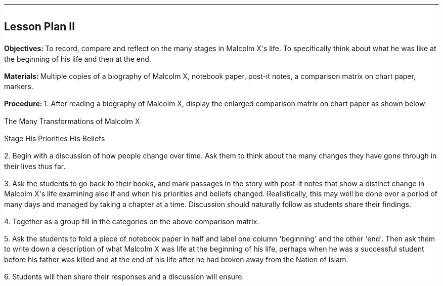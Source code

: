 <hr/>
 <h2>
  Lesson Plan II
 </h2>
 <p>
  <b>
   Objectives:
  </b>
  To record, compare and reflect on the many stages in Malcolm X's life. To specifically think about what he was like at the beginning of his life and then at the end.
 </p>
<p>
  <b>
   Materials:
  </b>
  Multiple copies of a biography of Malcolm X, notebook paper, post-it notes, a comparison matrix on chart paper, markers.
 </p>
<p>
  <b>
   Procedure:
  </b>
  1. After reading a biography of Malcolm X, display the enlarged comparison matrix on chart paper as shown below:
 </p>
<p>
  The Many Transformations of Malcolm X
 </p>
<p>
  Stage His Priorities His Beliefs
 </p>
<p>
  2. Begin with a discussion of how people change over time. Ask them to think about the many changes they have gone through in their lives thus far.
 </p>
<p>
  3. Ask the students to go back to their books, and mark passages in the story with post-it notes that show a distinct change in Malcolm X's life examining also if and when his priorities and beliefs changed. Realistically, this may well be done over a period of many days and managed by taking a chapter at a time. Discussion should naturally follow as students share their findings.
 </p>
<p>
  4.  Together as a group fill in the categories on the above comparison matrix.
 </p>
<p>
  5. Ask the students to fold a piece of notebook paper in half and label one column 'beginning' and the other 'end'. Then ask them to write down a description of what Malcolm X was life at the beginning of his life, perhaps when he was a successful student before his father was killed and at the end of his life after he had broken away from the Nation of Islam.
 </p>
<p>
  6. Students will then share their responses and a discussion will ensure.
 </p>
